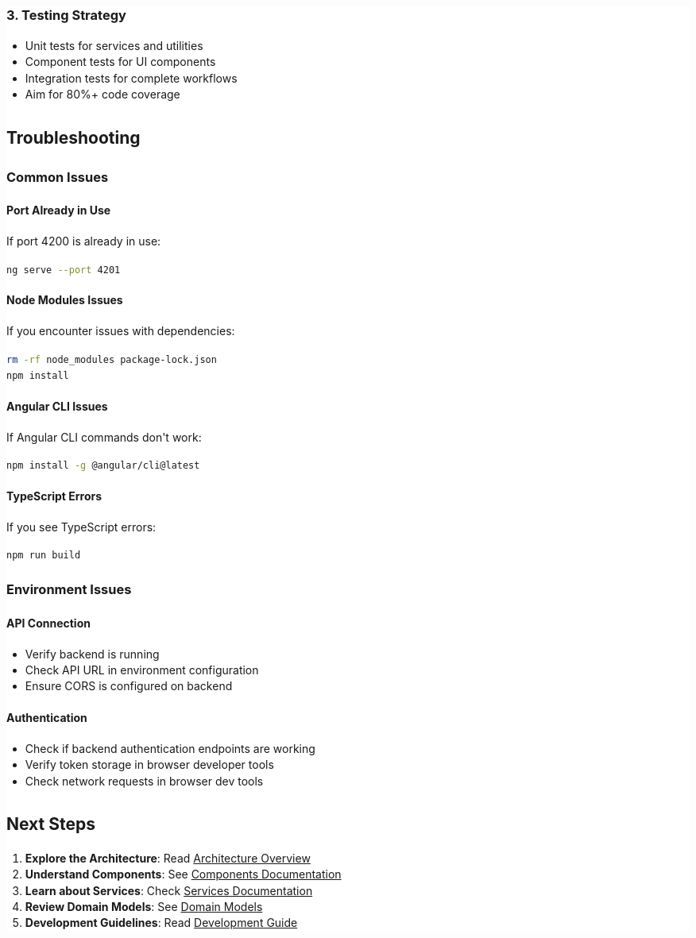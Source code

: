 ### 3. Testing Strategy
- Unit tests for services and utilities
- Component tests for UI components
- Integration tests for complete workflows
- Aim for 80%+ code coverage

## Troubleshooting

### Common Issues

#### Port Already in Use
If port 4200 is already in use:
```bash
ng serve --port 4201
```

#### Node Modules Issues
If you encounter issues with dependencies:
```bash
rm -rf node_modules package-lock.json
npm install
```

#### Angular CLI Issues
If Angular CLI commands don't work:
```bash
npm install -g @angular/cli@latest
```

#### TypeScript Errors
If you see TypeScript errors:
```bash
npm run build
```

### Environment Issues

#### API Connection
- Verify backend is running
- Check API URL in environment configuration
- Ensure CORS is configured on backend

#### Authentication
- Check if backend authentication endpoints are working
- Verify token storage in browser developer tools
- Check network requests in browser dev tools

## Next Steps

1. **Explore the Architecture**: Read [Architecture Overview](./architecture.md)
2. **Understand Components**: See [Components Documentation](./components.md)
3. **Learn about Services**: Check [Services Documentation](./services.md)
4. **Review Domain Models**: See [Domain Models](./domain-models.md)
5. **Development Guidelines**: Read [Development Guide](./development.md)
